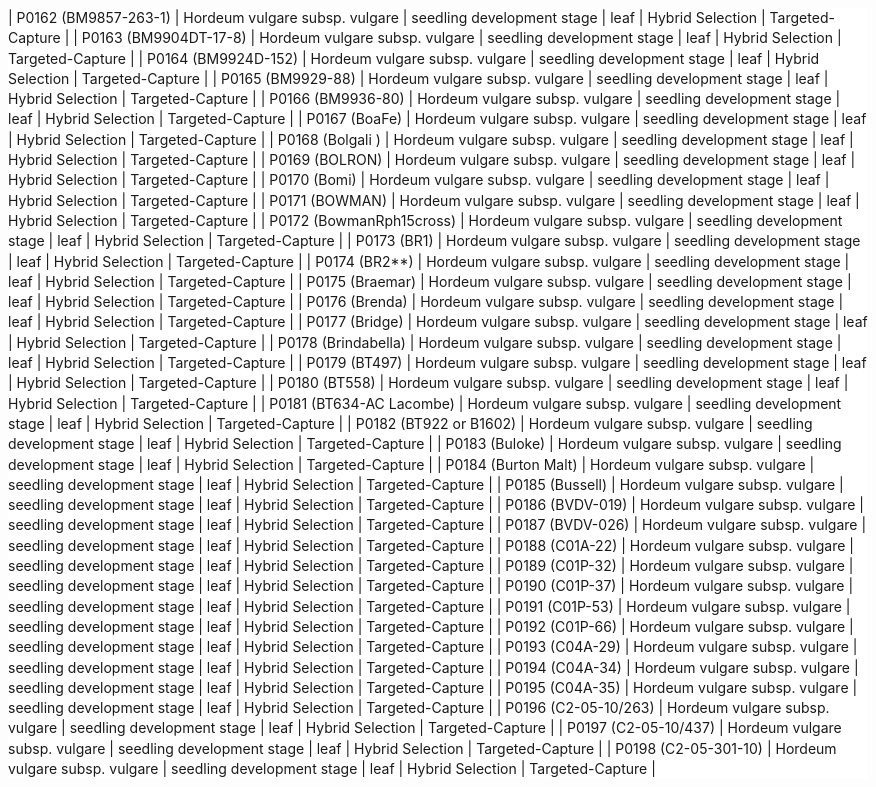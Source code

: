 | P0162 (BM9857-263-1) | Hordeum vulgare subsp. vulgare | seedling development stage | leaf | Hybrid Selection | Targeted-Capture |
| P0163 (BM9904DT-17-8) | Hordeum vulgare subsp. vulgare | seedling development stage | leaf | Hybrid Selection | Targeted-Capture |
| P0164 (BM9924D-152) | Hordeum vulgare subsp. vulgare | seedling development stage | leaf | Hybrid Selection | Targeted-Capture |
| P0165 (BM9929-88) | Hordeum vulgare subsp. vulgare | seedling development stage | leaf | Hybrid Selection | Targeted-Capture |
| P0166 (BM9936-80) | Hordeum vulgare subsp. vulgare | seedling development stage | leaf | Hybrid Selection | Targeted-Capture |
| P0167 (BoaFe) | Hordeum vulgare subsp. vulgare | seedling development stage | leaf | Hybrid Selection | Targeted-Capture |
| P0168 (Bolgali ) | Hordeum vulgare subsp. vulgare | seedling development stage | leaf | Hybrid Selection | Targeted-Capture |
| P0169 (BOLRON) | Hordeum vulgare subsp. vulgare | seedling development stage | leaf | Hybrid Selection | Targeted-Capture |
| P0170 (Bomi) | Hordeum vulgare subsp. vulgare | seedling development stage | leaf | Hybrid Selection | Targeted-Capture |
| P0171 (BOWMAN) | Hordeum vulgare subsp. vulgare | seedling development stage | leaf | Hybrid Selection | Targeted-Capture |
| P0172 (BowmanRph15cross) | Hordeum vulgare subsp. vulgare | seedling development stage | leaf | Hybrid Selection | Targeted-Capture |
| P0173 (BR1) | Hordeum vulgare subsp. vulgare | seedling development stage | leaf | Hybrid Selection | Targeted-Capture |
| P0174 (BR2**) | Hordeum vulgare subsp. vulgare | seedling development stage | leaf | Hybrid Selection | Targeted-Capture |
| P0175 (Braemar) | Hordeum vulgare subsp. vulgare | seedling development stage | leaf | Hybrid Selection | Targeted-Capture |
| P0176 (Brenda) | Hordeum vulgare subsp. vulgare | seedling development stage | leaf | Hybrid Selection | Targeted-Capture |
| P0177 (Bridge) | Hordeum vulgare subsp. vulgare | seedling development stage | leaf | Hybrid Selection | Targeted-Capture |
| P0178 (Brindabella) | Hordeum vulgare subsp. vulgare | seedling development stage | leaf | Hybrid Selection | Targeted-Capture |
| P0179 (BT497) | Hordeum vulgare subsp. vulgare | seedling development stage | leaf | Hybrid Selection | Targeted-Capture |
| P0180 (BT558) | Hordeum vulgare subsp. vulgare | seedling development stage | leaf | Hybrid Selection | Targeted-Capture |
| P0181 (BT634-AC Lacombe) | Hordeum vulgare subsp. vulgare | seedling development stage | leaf | Hybrid Selection | Targeted-Capture |
| P0182 (BT922 or B1602) | Hordeum vulgare subsp. vulgare | seedling development stage | leaf | Hybrid Selection | Targeted-Capture |
| P0183 (Buloke) | Hordeum vulgare subsp. vulgare | seedling development stage | leaf | Hybrid Selection | Targeted-Capture |
| P0184 (Burton Malt) | Hordeum vulgare subsp. vulgare | seedling development stage | leaf | Hybrid Selection | Targeted-Capture |
| P0185 (Bussell) | Hordeum vulgare subsp. vulgare | seedling development stage | leaf | Hybrid Selection | Targeted-Capture |
| P0186 (BVDV-019) | Hordeum vulgare subsp. vulgare | seedling development stage | leaf | Hybrid Selection | Targeted-Capture |
| P0187 (BVDV-026) | Hordeum vulgare subsp. vulgare | seedling development stage | leaf | Hybrid Selection | Targeted-Capture |
| P0188 (C01A-22) | Hordeum vulgare subsp. vulgare | seedling development stage | leaf | Hybrid Selection | Targeted-Capture |
| P0189 (C01P-32) | Hordeum vulgare subsp. vulgare | seedling development stage | leaf | Hybrid Selection | Targeted-Capture |
| P0190 (C01P-37) | Hordeum vulgare subsp. vulgare | seedling development stage | leaf | Hybrid Selection | Targeted-Capture |
| P0191 (C01P-53) | Hordeum vulgare subsp. vulgare | seedling development stage | leaf | Hybrid Selection | Targeted-Capture |
| P0192 (C01P-66) | Hordeum vulgare subsp. vulgare | seedling development stage | leaf | Hybrid Selection | Targeted-Capture |
| P0193 (C04A-29) | Hordeum vulgare subsp. vulgare | seedling development stage | leaf | Hybrid Selection | Targeted-Capture |
| P0194 (C04A-34) | Hordeum vulgare subsp. vulgare | seedling development stage | leaf | Hybrid Selection | Targeted-Capture |
| P0195 (C04A-35) | Hordeum vulgare subsp. vulgare | seedling development stage | leaf | Hybrid Selection | Targeted-Capture |
| P0196 (C2-05-10/263) | Hordeum vulgare subsp. vulgare | seedling development stage | leaf | Hybrid Selection | Targeted-Capture |
| P0197 (C2-05-10/437) | Hordeum vulgare subsp. vulgare | seedling development stage | leaf | Hybrid Selection | Targeted-Capture |
| P0198 (C2-05-301-10) | Hordeum vulgare subsp. vulgare | seedling development stage | leaf | Hybrid Selection | Targeted-Capture |